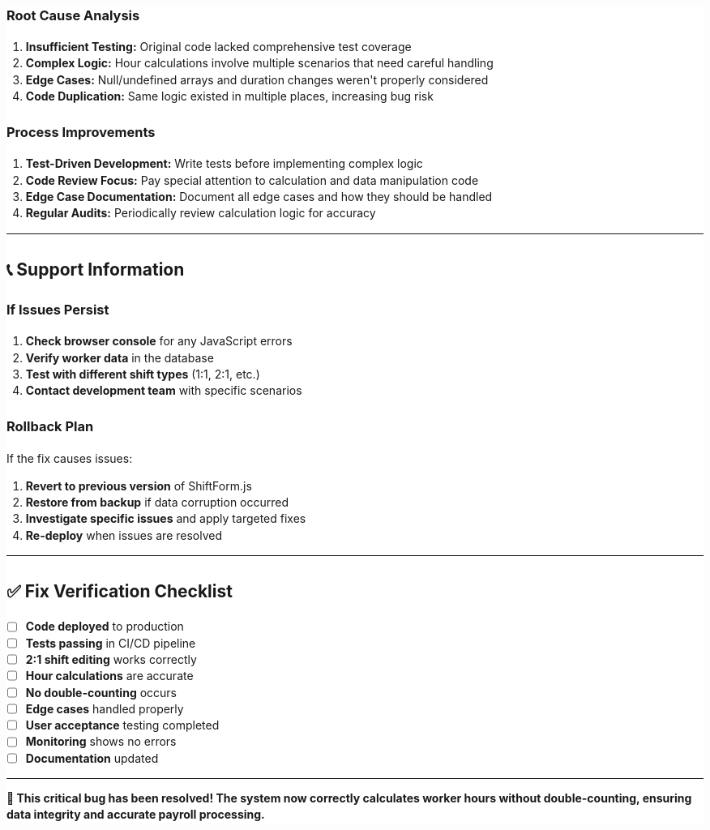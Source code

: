 ### **Root Cause Analysis**
1. **Insufficient Testing:** Original code lacked comprehensive test coverage
2. **Complex Logic:** Hour calculations involve multiple scenarios that need careful handling
3. **Edge Cases:** Null/undefined arrays and duration changes weren't properly considered
4. **Code Duplication:** Same logic existed in multiple places, increasing bug risk

### **Process Improvements**
1. **Test-Driven Development:** Write tests before implementing complex logic
2. **Code Review Focus:** Pay special attention to calculation and data manipulation code
3. **Edge Case Documentation:** Document all edge cases and how they should be handled
4. **Regular Audits:** Periodically review calculation logic for accuracy

---

## 📞 **Support Information**

### **If Issues Persist**
1. **Check browser console** for any JavaScript errors
2. **Verify worker data** in the database
3. **Test with different shift types** (1:1, 2:1, etc.)
4. **Contact development team** with specific scenarios

### **Rollback Plan**
If the fix causes issues:
1. **Revert to previous version** of ShiftForm.js
2. **Restore from backup** if data corruption occurred
3. **Investigate specific issues** and apply targeted fixes
4. **Re-deploy** when issues are resolved

---

## ✅ **Fix Verification Checklist**

- [ ] **Code deployed** to production
- [ ] **Tests passing** in CI/CD pipeline
- [ ] **2:1 shift editing** works correctly
- [ ] **Hour calculations** are accurate
- [ ] **No double-counting** occurs
- [ ] **Edge cases** handled properly
- [ ] **User acceptance** testing completed
- [ ] **Monitoring** shows no errors
- [ ] **Documentation** updated

---

**🎉 This critical bug has been resolved! The system now correctly calculates worker hours without double-counting, ensuring data integrity and accurate payroll processing.**
